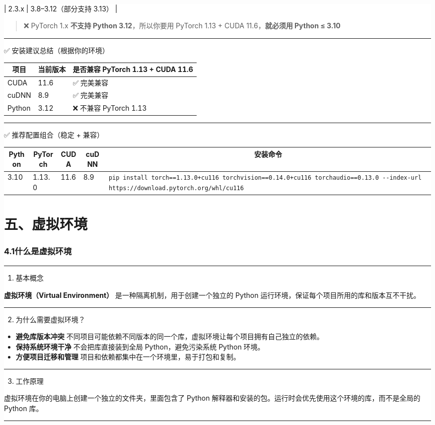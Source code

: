 | 2.3.x        | 3.8–3.12（部分支持 3.13） |



> ❌ PyTorch 1.x **不支持 Python 3.12**，所以你要用 PyTorch 1.13 + CUDA 11.6，**就必须用 Python ≤ 3.10**

------

✅ 安装建议总结（根据你的环境）

| 项目   | 当前版本 | 是否兼容 PyTorch 1.13 + CUDA 11.6 |
| ------ | -------- | --------------------------------- |
| CUDA   | 11.6     | ✅ 完美兼容                        |
| cuDNN  | 8.9      | ✅ 完美兼容                        |
| Python | 3.12     | ❌ 不兼容 PyTorch 1.13             |



------

✅ 推荐配置组合（稳定 + 兼容）

| Python | PyTorch | CUDA | cuDNN | 安装命令                                                     |
| ------ | ------- | ---- | ----- | ------------------------------------------------------------ |
| 3.10   | 1.13.0  | 11.6 | 8.9   | `pip install torch==1.13.0+cu116 torchvision==0.14.0+cu116 torchaudio==0.13.0 --index-url https://download.pytorch.org/whl/cu116` |



# 五、虚拟环境

### 4.1什么是虚拟环境

------

1. 基本概念

**虚拟环境（Virtual Environment）** 是一种隔离机制，用于创建一个独立的 Python 运行环境，保证每个项目所用的库和版本互不干扰。

------

2. 为什么需要虚拟环境？

- **避免库版本冲突**
   不同项目可能依赖不同版本的同一个库，虚拟环境让每个项目拥有自己独立的依赖。
- **保持系统环境干净**
   不会把库直接装到全局 Python，避免污染系统 Python 环境。
- **方便项目迁移和管理**
   项目和依赖都集中在一个环境里，易于打包和复制。

------

3. 工作原理

虚拟环境在你的电脑上创建一个独立的文件夹，里面包含了 Python 解释器和安装的包。运行时会优先使用这个环境的库，而不是全局的 Python 库。

------
